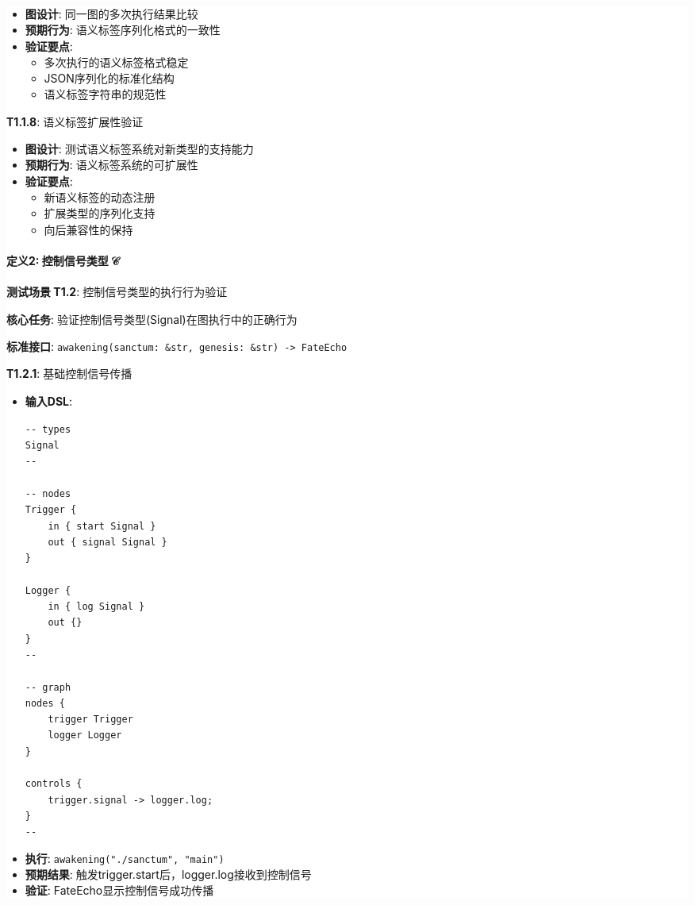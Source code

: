 - **图设计**: 同一图的多次执行结果比较
- **预期行为**: 语义标签序列化格式的一致性
- **验证要点**:
  - 多次执行的语义标签格式稳定
  - JSON序列化的标准化结构
  - 语义标签字符串的规范性

**T1.1.8**: 语义标签扩展性验证

- **图设计**: 测试语义标签系统对新类型的支持能力
- **预期行为**: 语义标签系统的可扩展性
- **验证要点**:
  - 新语义标签的动态注册
  - 扩展类型的序列化支持
  - 向后兼容性的保持

#### 定义2: 控制信号类型 𝒞

**测试场景 T1.2**: 控制信号类型的执行行为验证

**核心任务**: 验证控制信号类型(Signal)在图执行中的正确行为

**标准接口**: `awakening(sanctum: &str, genesis: &str) -> FateEcho`

**T1.2.1**: 基础控制信号传播

- **输入DSL**:
  ```
  -- types
  Signal
  --

  -- nodes
  Trigger {
      in { start Signal }
      out { signal Signal }
  }

  Logger {
      in { log Signal }
      out {}
  }
  --

  -- graph
  nodes {
      trigger Trigger
      logger Logger
  }

  controls {
      trigger.signal -> logger.log;
  }
  --
  ```
- **执行**: `awakening("./sanctum", "main")`
- **预期结果**: 触发trigger.start后，logger.log接收到控制信号
- **验证**: FateEcho显示控制信号成功传播
